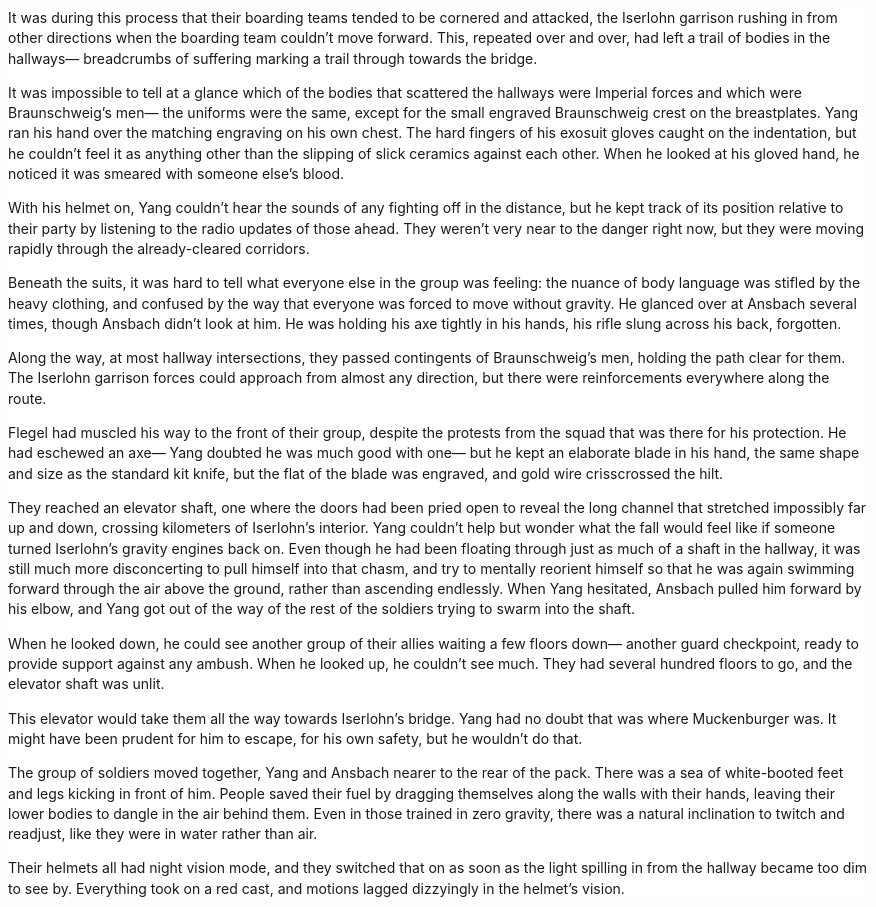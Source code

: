 It was during this process that their boarding teams tended to be cornered and attacked, the Iserlohn garrison rushing in from other directions when the boarding team couldn’t move forward. This, repeated over and over, had left a trail of bodies in the hallways— breadcrumbs of suffering marking a trail through towards the bridge.

It was impossible to tell at a glance which of the bodies that scattered the hallways were Imperial forces and which were Braunschweig’s men— the uniforms were the same, except for the small engraved Braunschweig crest on the breastplates. Yang ran his hand over the matching engraving on his own chest. The hard fingers of his exosuit gloves caught on the indentation, but he couldn’t feel it as anything other than the slipping of slick ceramics against each other. When he looked at his gloved hand, he noticed it was smeared with someone else’s blood.

With his helmet on, Yang couldn’t hear the sounds of any fighting off in the distance, but he kept track of its position relative to their party by listening to the radio updates of those ahead. They weren’t very near to the danger right now, but they were moving rapidly through the already\-cleared corridors.

Beneath the suits, it was hard to tell what everyone else in the group was feeling: the nuance of body language was stifled by the heavy clothing, and confused by the way that everyone was forced to move without gravity. He glanced over at Ansbach several times, though Ansbach didn’t look at him. He was holding his axe tightly in his hands, his rifle slung across his back, forgotten.

Along the way, at most hallway intersections, they passed contingents of Braunschweig’s men, holding the path clear for them. The Iserlohn garrison forces could approach from almost any direction, but there were reinforcements everywhere along the route.

Flegel had muscled his way to the front of their group, despite the protests from the squad that was there for his protection. He had eschewed an axe— Yang doubted he was much good with one— but he kept an elaborate blade in his hand, the same shape and size as the standard kit knife, but the flat of the blade was engraved, and gold wire crisscrossed the hilt.

They reached an elevator shaft, one where the doors had been pried open to reveal the long channel that stretched impossibly far up and down, crossing kilometers of Iserlohn’s interior. Yang couldn’t help but wonder what the fall would feel like if someone turned Iserlohn’s gravity engines back on. Even though he had been floating through just as much of a shaft in the hallway, it was still much more disconcerting to pull himself into that chasm, and try to mentally reorient himself so that he was again swimming forward through the air above the ground, rather than ascending endlessly. When Yang hesitated, Ansbach pulled him forward by his elbow, and Yang got out of the way of the rest of the soldiers trying to swarm into the shaft.

When he looked down, he could see another group of their allies waiting a few floors down— another guard checkpoint, ready to provide support against any ambush. When he looked up, he couldn’t see much. They had several hundred floors to go, and the elevator shaft was unlit.

This elevator would take them all the way towards Iserlohn’s bridge. Yang had no doubt that was where Muckenburger was. It might have been prudent for him to escape, for his own safety, but he wouldn’t do that.

The group of soldiers moved together, Yang and Ansbach nearer to the rear of the pack. There was a sea of white\-booted feet and legs kicking in front of him. People saved their fuel by dragging themselves along the walls with their hands, leaving their lower bodies to dangle in the air behind them. Even in those trained in zero gravity, there was a natural inclination to twitch and readjust, like they were in water rather than air.

Their helmets all had night vision mode, and they switched that on as soon as the light spilling in from the hallway became too dim to see by. Everything took on a red cast, and motions lagged dizzyingly in the helmet’s vision.
